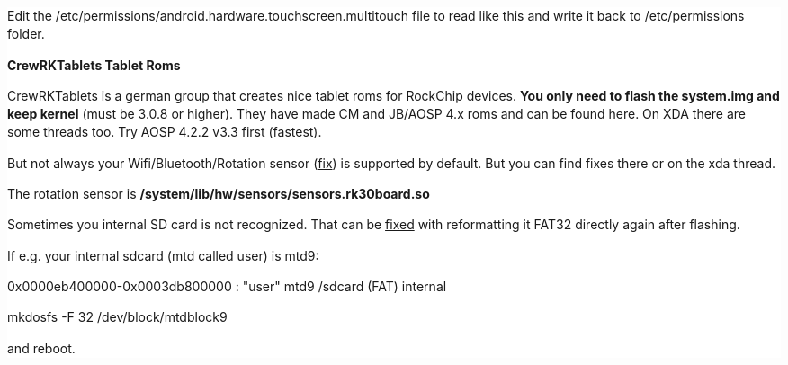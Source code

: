 Edit the /etc/permissions/android.hardware.touchscreen.multitouch file to read like this and write it back to /etc/permissions folder.

<permissions>

<feature name="android.hardware.faketouch" />

<feature name="android.hardware.touchscreen" />

<feature name="android.hardware.touchscreen.multitouch" />

**<feature name="android.hardware.touchscreen.multitouch.distinct" />**

**<feature name="android.hardware.touchscreen.multitouch.jazzhand" />**

</permissions>

**CrewRKTablets Tablet Roms**

CrewRKTablets is a german group that creates nice tablet roms for RockChip devices. **You only need to flash the system.img and keep kernel** (must be 3.0.8 or higher). They have made CM and JB/AOSP 4.x roms and can be found [](http://www.google.com/url?q=http%3A%2F%2Fcrewrktablets.arctablet.com%2F&sa=D&sntz=1&usg=AOvVaw3U3PCyybtzxMl3XgqFwYaw) [here](http://www.google.com/url?q=http%3A%2F%2Fcrewrktablets.arctablet.com%2F&sa=D&sntz=1&usg=AOvVaw3U3PCyybtzxMl3XgqFwYaw). On [](http://www.google.com/url?q=http%3A%2F%2Fforum.xda-developers.com%2Fshowthread.php%3Ft%3D2108704&sa=D&sntz=1&usg=AOvVaw2PkQmfm_NriXyDLgfVYQ2X) [XDA](http://www.google.com/url?q=http%3A%2F%2Fforum.xda-developers.com%2Fshowthread.php%3Ft%3D2108704&sa=D&sntz=1&usg=AOvVaw2PkQmfm_NriXyDLgfVYQ2X) there are some threads too. Try [](http://www.google.com/url?q=http%3A%2F%2Fcrewrktablets.arctablet.com%2F%3Fp%3D2315&sa=D&sntz=1&usg=AOvVaw2eaoB8zz_7fVoY8LVMWUAg) [AOSP 4.2.2 v3.3](http://www.google.com/url?q=http%3A%2F%2Fcrewrktablets.arctablet.com%2F%3Fp%3D2315&sa=D&sntz=1&usg=AOvVaw2eaoB8zz_7fVoY8LVMWUAg) first (fastest).

But not always your Wifi/Bluetooth/Rotation sensor ([fix](http://www.google.com/url?q=http%3A%2F%2Fforum.xda-developers.com%2Fshowpost.php%3Fp%3D46532663%26postcount%3D619&sa=D&sntz=1&usg=AOvVaw0cBeoX-MhH8YPcEDYA0KXD)) is supported by default. But you can find fixes there or on the xda thread.

The rotation sensor is **/system/lib/hw/sensors/sensors.rk30board.so**

Sometimes you internal SD card is not recognized. That can be [](http://www.google.com/url?q=http%3A%2F%2Fforum.xda-developers.com%2Fshowpost.php%3Fp%3D48004974%26postcount%3D736&sa=D&sntz=1&usg=AOvVaw1dlU6Hyw_wCPJZps25-oCa) [fixed](http://www.google.com/url?q=http%3A%2F%2Fforum.xda-developers.com%2Fshowpost.php%3Fp%3D48004974%26postcount%3D736&sa=D&sntz=1&usg=AOvVaw1dlU6Hyw_wCPJZps25-oCa) with reformatting it FAT32 directly again after flashing.

If e.g. your internal sdcard (mtd called user) is mtd9:

0x0000eb400000-0x0003db800000 : "user" mtd9 /sdcard (FAT) internal

mkdosfs -F 32 /dev/block/mtdblock9

and reboot.